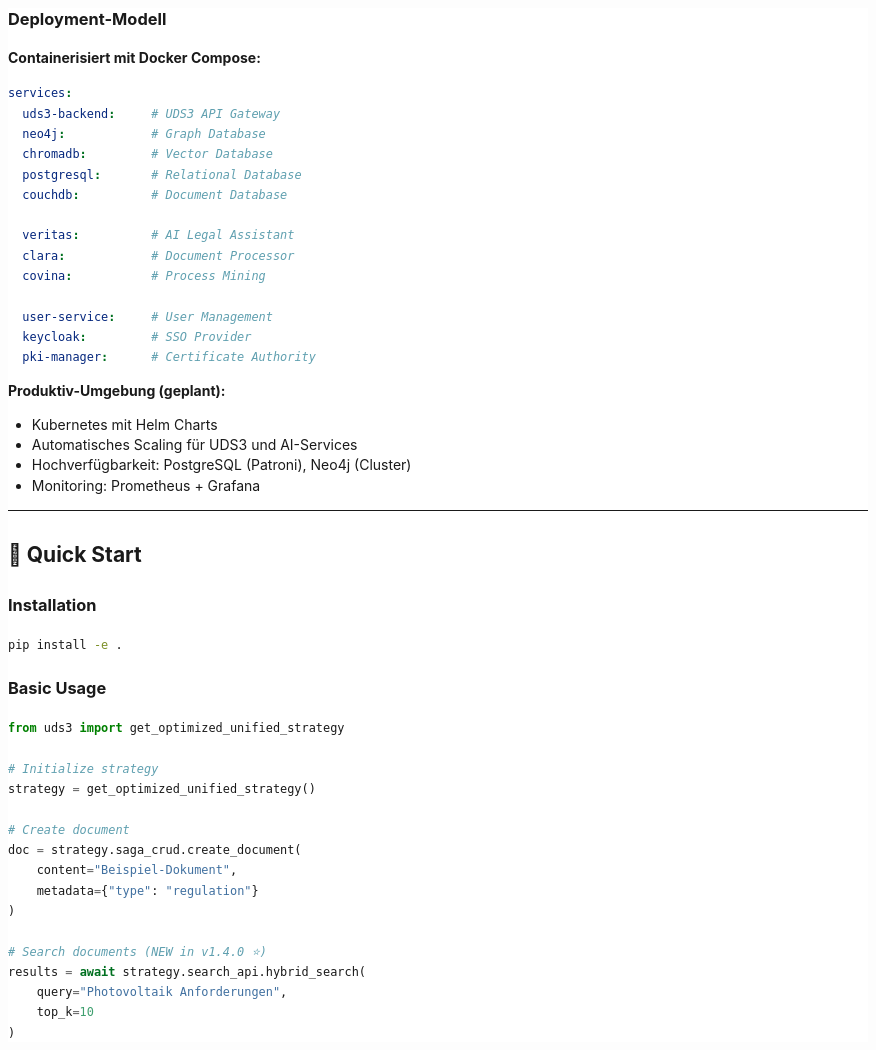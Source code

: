 ### Deployment-Modell

**Containerisiert mit Docker Compose:**
```yaml
services:
  uds3-backend:     # UDS3 API Gateway
  neo4j:            # Graph Database
  chromadb:         # Vector Database
  postgresql:       # Relational Database
  couchdb:          # Document Database
  
  veritas:          # AI Legal Assistant
  clara:            # Document Processor
  covina:           # Process Mining
  
  user-service:     # User Management
  keycloak:         # SSO Provider
  pki-manager:      # Certificate Authority
```

**Produktiv-Umgebung (geplant):**
- Kubernetes mit Helm Charts
- Automatisches Scaling für UDS3 und AI-Services
- Hochverfügbarkeit: PostgreSQL (Patroni), Neo4j (Cluster)
- Monitoring: Prometheus + Grafana

---

## 🚀 Quick Start

### Installation

```bash
pip install -e .
```

### Basic Usage

```python
from uds3 import get_optimized_unified_strategy

# Initialize strategy
strategy = get_optimized_unified_strategy()

# Create document
doc = strategy.saga_crud.create_document(
    content="Beispiel-Dokument",
    metadata={"type": "regulation"}
)

# Search documents (NEW in v1.4.0 ⭐)
results = await strategy.search_api.hybrid_search(
    query="Photovoltaik Anforderungen",
    top_k=10
)
```
